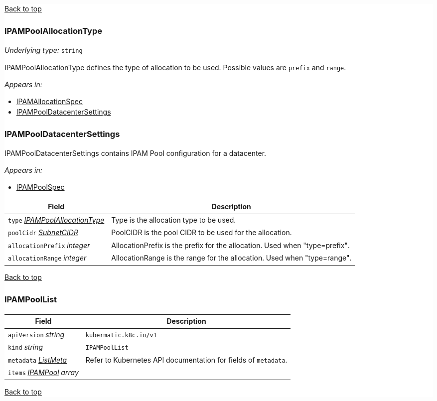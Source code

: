 
[Back to top](#top)



### IPAMPoolAllocationType

_Underlying type:_ `string`

IPAMPoolAllocationType defines the type of allocation to be used. Possible values are `prefix` and `range`.

_Appears in:_
- [IPAMAllocationSpec](#ipamallocationspec)
- [IPAMPoolDatacenterSettings](#ipampooldatacentersettings)



### IPAMPoolDatacenterSettings



IPAMPoolDatacenterSettings contains IPAM Pool configuration for a datacenter.

_Appears in:_
- [IPAMPoolSpec](#ipampoolspec)

| Field | Description |
| --- | --- |
| `type` _[IPAMPoolAllocationType](#ipampoolallocationtype)_ | Type is the allocation type to be used. |
| `poolCidr` _[SubnetCIDR](#subnetcidr)_ | PoolCIDR is the pool CIDR to be used for the allocation. |
| `allocationPrefix` _integer_ | AllocationPrefix is the prefix for the allocation. Used when "type=prefix". |
| `allocationRange` _integer_ | AllocationRange is the range for the allocation. Used when "type=range". |


[Back to top](#top)



### IPAMPoolList







| Field | Description |
| --- | --- |
| `apiVersion` _string_ | `kubermatic.k8c.io/v1`
| `kind` _string_ | `IPAMPoolList`
| `metadata` _[ListMeta](https://kubernetes.io/docs/reference/generated/kubernetes-api/v1.22/#listmeta-v1-meta)_ | Refer to Kubernetes API documentation for fields of `metadata`. |
| `items` _[IPAMPool](#ipampool) array_ |  |


[Back to top](#top)
